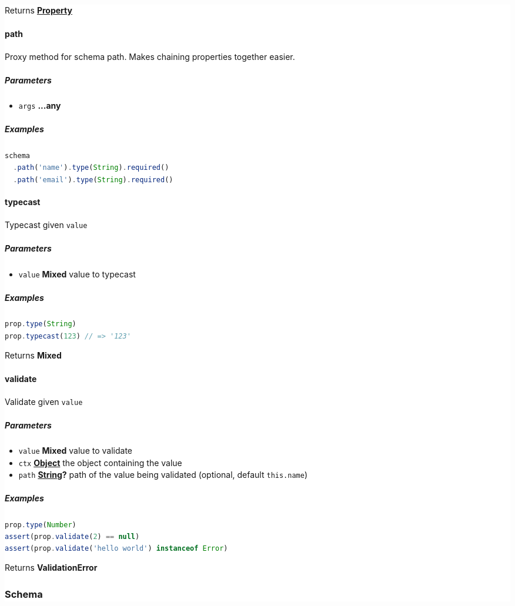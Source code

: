 Returns **[Property](#property)** 

#### path

Proxy method for schema path. Makes chaining properties together easier.

##### Parameters

-   `args` **...any** 

##### Examples

```javascript
schema
  .path('name').type(String).required()
  .path('email').type(String).required()
```

#### typecast

Typecast given `value`

##### Parameters

-   `value` **Mixed** value to typecast

##### Examples

```javascript
prop.type(String)
prop.typecast(123) // => '123'
```

Returns **Mixed** 

#### validate

Validate given `value`

##### Parameters

-   `value` **Mixed** value to validate
-   `ctx` **[Object](https://developer.mozilla.org/docs/Web/JavaScript/Reference/Global_Objects/Object)** the object containing the value
-   `path` **[String](https://developer.mozilla.org/docs/Web/JavaScript/Reference/Global_Objects/String)?** path of the value being validated (optional, default `this.name`)

##### Examples

```javascript
prop.type(Number)
assert(prop.validate(2) == null)
assert(prop.validate('hello world') instanceof Error)
```

Returns **ValidationError** 

### Schema

